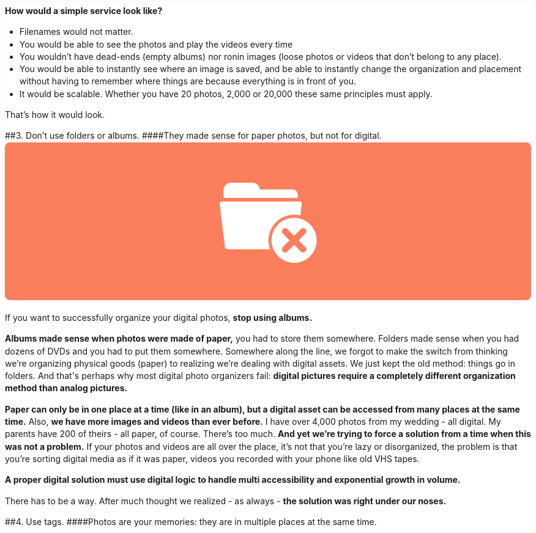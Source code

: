 **How would a simple service look like?** 
* Filenames would not matter. 
* You would be able to see the photos and play the videos every time
* You wouldn’t have dead-ends (empty albums) nor ronin images (loose photos or videos that don’t belong to any place).
* You would be able to instantly see where an image is saved, and be able to instantly change the organization and placement without having to remember where things are because everything is in front of you. 
* It would be scalable. Whether you have 20 photos, 2,000 or 20,000 these same principles must apply.

That’s how it would look. 

##3. Don’t use folders or albums.
####They made sense for paper photos, but not for digital.
<img src="img/no folder - 1000x300.png" alt="don't use folders" style="border-radius: 8px;">

If you want to successfully organize your digital photos, **stop using albums.** 

**Albums made sense when photos were made of paper,** you had to store them somewhere. Folders made sense when you had dozens of DVDs and you had to put them somewhere. Somewhere along the line, we forgot to make the switch from thinking we’re organizing physical goods (paper) to realizing we’re dealing with digital assets. We just kept the old method: things go in folders. And that's perhaps why most digital photo organizers fail: **digital pictures require a completely different organization method than analog pictures.**

**Paper can only be in one place at a time (like in an album), but a digital asset can be accessed from many places at the same time.** Also, **we have more images and videos than ever before.** I have over 4,000 photos from my wedding - all digital. My parents have 200 of theirs - all paper, of course. There’s too much. **And yet we’re trying to force a solution from a time when this was not a problem.** If your photos and videos are all over the place, it’s not that you’re lazy or disorganized, the problem is that you’re sorting digital media as if it was paper, videos you recorded with your phone like old VHS tapes. 

**A proper digital solution must use digital logic to handle multi accessibility and exponential growth in volume.**

There has to be a way. After much thought we realized - as always - **the solution was right under our noses.**
  
##4. Use tags. 
####Photos are your memories: they are in multiple places at the same time.